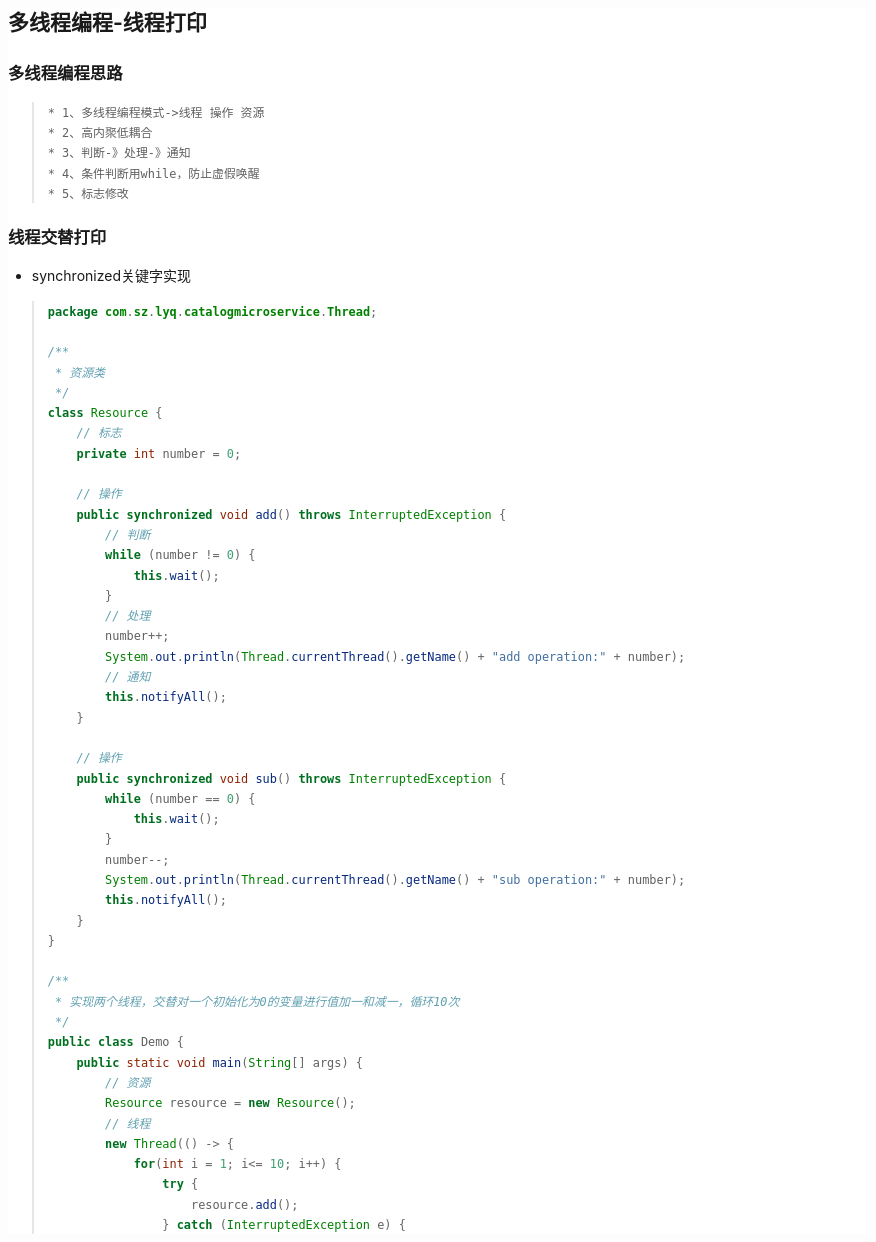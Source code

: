 ## 多线程编程-线程打印

### 多线程编程思路

> ```
> * 1、多线程编程模式->线程 操作 资源
> * 2、高内聚低耦合
> * 3、判断-》处理-》通知
> * 4、条件判断用while，防止虚假唤醒
> * 5、标志修改
> ```

### 线程交替打印

- synchronized关键字实现

> ```java
> package com.sz.lyq.catalogmicroservice.Thread;
> 
> /**
>  * 资源类
>  */
> class Resource {
>     // 标志
>     private int number = 0;
> 
>     // 操作
>     public synchronized void add() throws InterruptedException {
>         // 判断
>         while (number != 0) {
>             this.wait();
>         }
>         // 处理
>         number++;
>         System.out.println(Thread.currentThread().getName() + "add operation:" + number);
>         // 通知
>         this.notifyAll();
>     }
> 
>     // 操作
>     public synchronized void sub() throws InterruptedException {
>         while (number == 0) {
>             this.wait();
>         }
>         number--;
>         System.out.println(Thread.currentThread().getName() + "sub operation:" + number);
>         this.notifyAll();
>     }
> }
> 
> /**
>  * 实现两个线程，交替对一个初始化为0的变量进行值加一和减一，循环10次
>  */
> public class Demo {
>     public static void main(String[] args) {
>         // 资源
>         Resource resource = new Resource();
>         // 线程
>         new Thread(() -> {
>             for(int i = 1; i<= 10; i++) {
>                 try {
>                     resource.add();
>                 } catch (InterruptedException e) {